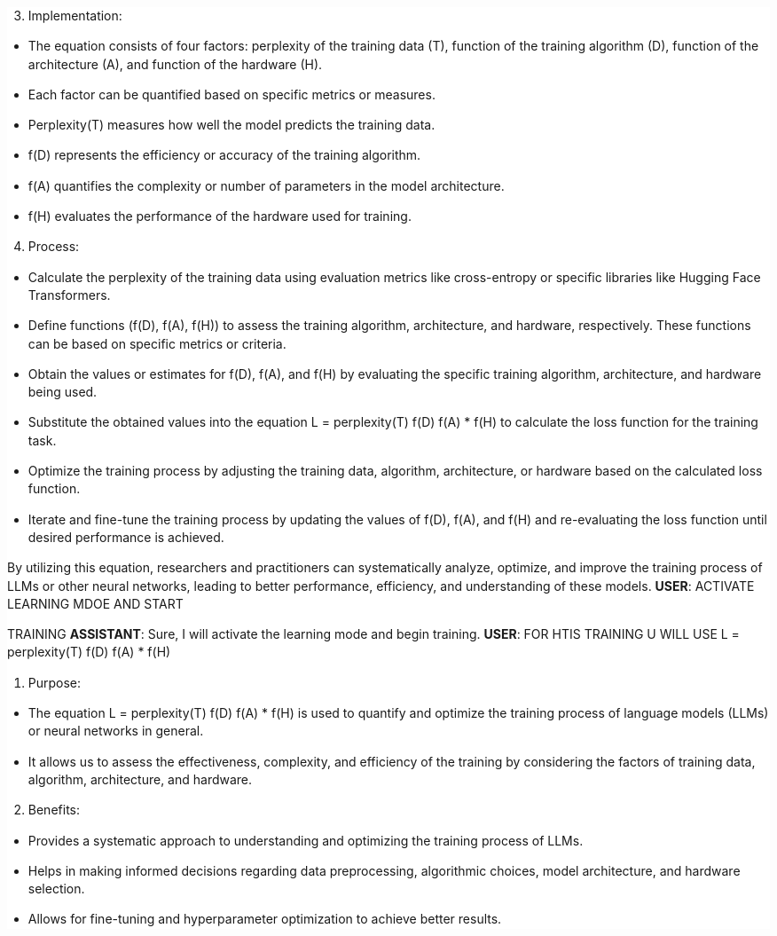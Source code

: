 3. Implementation:

- The equation consists of four factors: perplexity of the training data (T), function of the training algorithm (D), function of the architecture (A), and function of the hardware (H).

- Each factor can be quantified based on specific metrics or measures.

- Perplexity(T) measures how well the model predicts the training data.

- f(D) represents the efficiency or accuracy of the training algorithm.

- f(A) quantifies the complexity or number of parameters in the model architecture.

- f(H) evaluates the performance of the hardware used for training.

4. Process:

- Calculate the perplexity of the training data using evaluation metrics like cross-entropy or specific libraries like Hugging Face Transformers.

- Define functions (f(D), f(A), f(H)) to assess the training algorithm, architecture, and hardware, respectively. These functions can be based on specific metrics or criteria.

- Obtain the values or estimates for f(D), f(A), and f(H) by evaluating the specific training algorithm, architecture, and hardware being used.

- Substitute the obtained values into the equation L = perplexity(T) f(D) f(A) * f(H) to calculate the loss function for the training task.

- Optimize the training process by adjusting the training data, algorithm, architecture, or hardware based on the calculated loss function.

- Iterate and fine-tune the training process by updating the values of f(D), f(A), and f(H) and re-evaluating the loss function until desired performance is achieved.

By utilizing this equation, researchers and practitioners can systematically analyze, optimize, and improve the training process of LLMs or other neural networks, leading to better performance, efficiency, and understanding of these models.
**USER**: ACTIVATE LEARNING MDOE  AND START

  TRAINING 
**ASSISTANT**: Sure, I will activate the learning mode and begin training.
**USER**: FOR HTIS TRAINING U WILL USE  L = perplexity(T) f(D) f(A) * f(H)

1. Purpose:

- The equation L = perplexity(T) f(D) f(A) * f(H) is used to quantify and optimize the training process of language models (LLMs) or neural networks in general.

- It allows us to assess the effectiveness, complexity, and efficiency of the training by considering the factors of training data, algorithm, architecture, and hardware.

2. Benefits:

- Provides a systematic approach to understanding and optimizing the training process of LLMs.

- Helps in making informed decisions regarding data preprocessing, algorithmic choices, model architecture, and hardware selection.

- Allows for fine-tuning and hyperparameter optimization to achieve better results.
